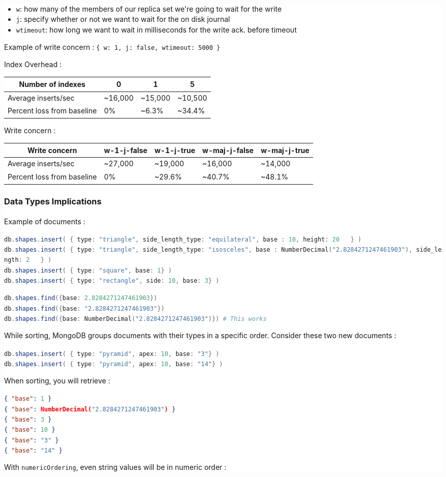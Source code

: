 - `w`: how many of the members of our replica set we're going to wait for the write
- `j`: specify whether or not we want to wait for the on disk journal
- `wtimeout`: how long we want to wait in milliseconds for the write ack. before timeout

Example of write concern : `{ w: 1, j: false, wtimeout: 5000 }`

Index Overhead :

Number of indexes | 0 | 1 | 5
--- | --- | --- | ---
Average inserts/sec | ~16,000 | ~15,000 | ~10,500
Percent loss from baseline | 0% | ~6.3% | ~34.4%

Write concern :

Write concern | w-1-j-false | w-1-j-true | w-maj-j-false | w-maj-j-true
--- | --- | --- | --- | ---
Average inserts/sec | ~27,000 | ~19,000 | ~16,000 | ~14,000
Percent loss from baseline | 0% | ~29.6% | ~40.7% | ~48.1%

### Data Types Implications

Example of documents :

```powershell
db.shapes.insert( { type: "triangle", side_length_type: "equilateral", base : 10, height: 20   } )
db.shapes.insert( { type: "triangle", side_length_type: "isosceles", base : NumberDecimal("2.8284271247461903"), side_length: 2   } )
db.shapes.insert( { type: "square", base: 1} )
db.shapes.insert( { type: "rectangle", side: 10, base: 3} )
```

```powershell
db.shapes.find({base: 2.8284271247461903})
db.shapes.find({base: "2.8284271247461903"})
db.shapes.find({base: NumberDecimal("2.8284271247461903")}) # This works
```

While sorting, MongoDB groups documents with their types in a specific order. Consider these two new documents :

```powershell
db.shapes.insert( { type: "pyramid", apex: 10, base: "3"} )
db.shapes.insert( { type: "pyramid", apex: 10, base: "14"} )
```

When sorting, you will retrieve :

```json
{ "base": 1 }
{ "base": NumberDecimal("2.8284271247461903") }
{ "base": 3 }
{ "base": 10 }
{ "base": "3" }
{ "base": "14" }
```

With `numericOrdering`, even string values will be in numeric order :
